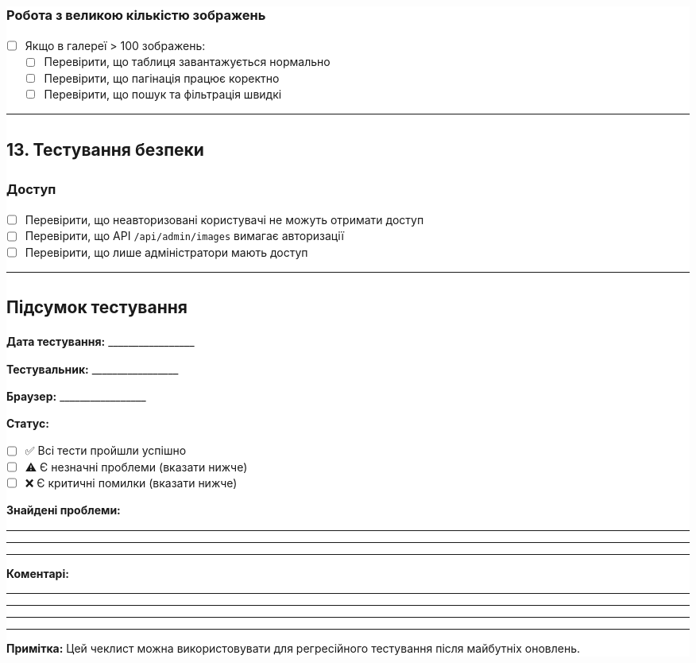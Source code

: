 ### Робота з великою кількістю зображень
- [ ] Якщо в галереї > 100 зображень:
  - [ ] Перевірити, що таблиця завантажується нормально
  - [ ] Перевірити, що пагінація працює коректно
  - [ ] Перевірити, що пошук та фільтрація швидкі

---

## 13. Тестування безпеки

### Доступ
- [ ] Перевірити, що неавторизовані користувачі не можуть отримати доступ
- [ ] Перевірити, що API `/api/admin/images` вимагає авторизації
- [ ] Перевірити, що лише адміністратори мають доступ

---

## Підсумок тестування

**Дата тестування:** _________________

**Тестувальник:** _________________

**Браузер:** _________________

**Статус:**
- [ ] ✅ Всі тести пройшли успішно
- [ ] ⚠️ Є незначні проблеми (вказати нижче)
- [ ] ❌ Є критичні помилки (вказати нижче)

**Знайдені проблеми:**
_________________________________________
_________________________________________
_________________________________________

**Коментарі:**
_________________________________________
_________________________________________
_________________________________________

---

**Примітка:** Цей чеклист можна використовувати для регресійного тестування після майбутніх оновлень.

